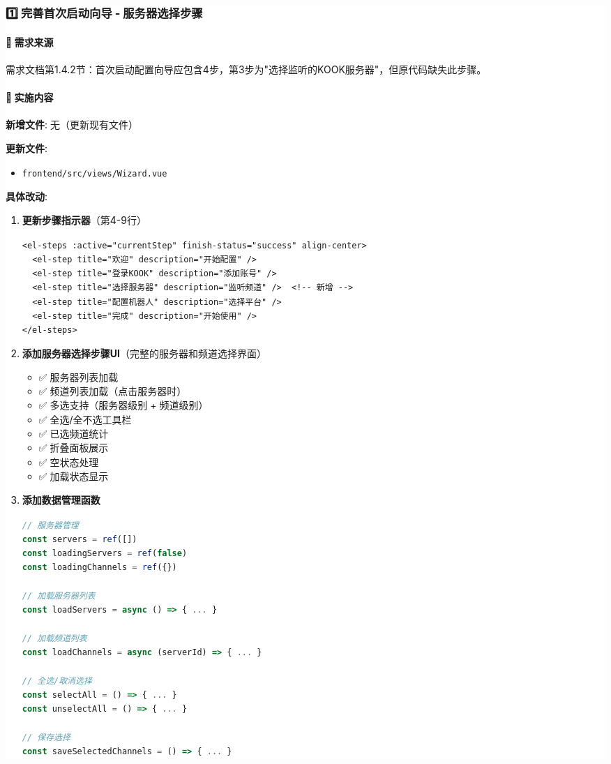 ### 1️⃣ 完善首次启动向导 - 服务器选择步骤

#### 📝 需求来源
需求文档第1.4.2节：首次启动配置向导应包含4步，第3步为"选择监听的KOOK服务器"，但原代码缺失此步骤。

#### 🔧 实施内容

**新增文件**: 无（更新现有文件）

**更新文件**: 
- `frontend/src/views/Wizard.vue`

**具体改动**:

1. **更新步骤指示器**（第4-9行）
   ```vue
   <el-steps :active="currentStep" finish-status="success" align-center>
     <el-step title="欢迎" description="开始配置" />
     <el-step title="登录KOOK" description="添加账号" />
     <el-step title="选择服务器" description="监听频道" />  <!-- 新增 -->
     <el-step title="配置机器人" description="选择平台" />
     <el-step title="完成" description="开始使用" />
   </el-steps>
   ```

2. **添加服务器选择步骤UI**（完整的服务器和频道选择界面）
   - ✅ 服务器列表加载
   - ✅ 频道列表加载（点击服务器时）
   - ✅ 多选支持（服务器级别 + 频道级别）
   - ✅ 全选/全不选工具栏
   - ✅ 已选频道统计
   - ✅ 折叠面板展示
   - ✅ 空状态处理
   - ✅ 加载状态显示

3. **添加数据管理函数**
   ```javascript
   // 服务器管理
   const servers = ref([])
   const loadingServers = ref(false)
   const loadingChannels = ref({})
   
   // 加载服务器列表
   const loadServers = async () => { ... }
   
   // 加载频道列表
   const loadChannels = async (serverId) => { ... }
   
   // 全选/取消选择
   const selectAll = () => { ... }
   const unselectAll = () => { ... }
   
   // 保存选择
   const saveSelectedChannels = () => { ... }
   ```
